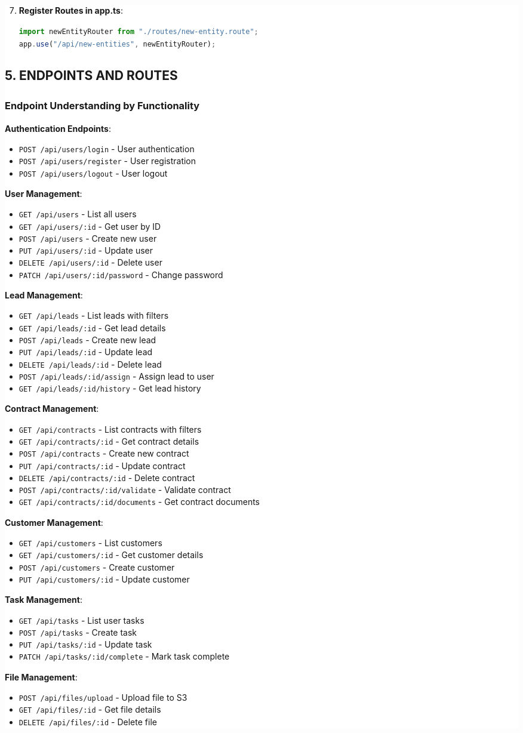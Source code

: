 7. **Register Routes in app.ts**:
   ```typescript
   import newEntityRouter from "./routes/new-entity.route";
   app.use("/api/new-entities", newEntityRouter);
   ```

## 5. ENDPOINTS AND ROUTES

### Endpoint Understanding by Functionality

**Authentication Endpoints**:
- `POST /api/users/login` - User authentication
- `POST /api/users/register` - User registration
- `POST /api/users/logout` - User logout

**User Management**:
- `GET /api/users` - List all users
- `GET /api/users/:id` - Get user by ID
- `POST /api/users` - Create new user
- `PUT /api/users/:id` - Update user
- `DELETE /api/users/:id` - Delete user
- `PATCH /api/users/:id/password` - Change password

**Lead Management**:
- `GET /api/leads` - List leads with filters
- `GET /api/leads/:id` - Get lead details
- `POST /api/leads` - Create new lead
- `PUT /api/leads/:id` - Update lead
- `DELETE /api/leads/:id` - Delete lead
- `POST /api/leads/:id/assign` - Assign lead to user
- `GET /api/leads/:id/history` - Get lead history

**Contract Management**:
- `GET /api/contracts` - List contracts with filters
- `GET /api/contracts/:id` - Get contract details
- `POST /api/contracts` - Create new contract
- `PUT /api/contracts/:id` - Update contract
- `DELETE /api/contracts/:id` - Delete contract
- `POST /api/contracts/:id/validate` - Validate contract
- `GET /api/contracts/:id/documents` - Get contract documents

**Customer Management**:
- `GET /api/customers` - List customers
- `GET /api/customers/:id` - Get customer details
- `POST /api/customers` - Create customer
- `PUT /api/customers/:id` - Update customer

**Task Management**:
- `GET /api/tasks` - List user tasks
- `POST /api/tasks` - Create task
- `PUT /api/tasks/:id` - Update task
- `PATCH /api/tasks/:id/complete` - Mark task complete

**File Management**:
- `POST /api/files/upload` - Upload file to S3
- `GET /api/files/:id` - Get file details
- `DELETE /api/files/:id` - Delete file

